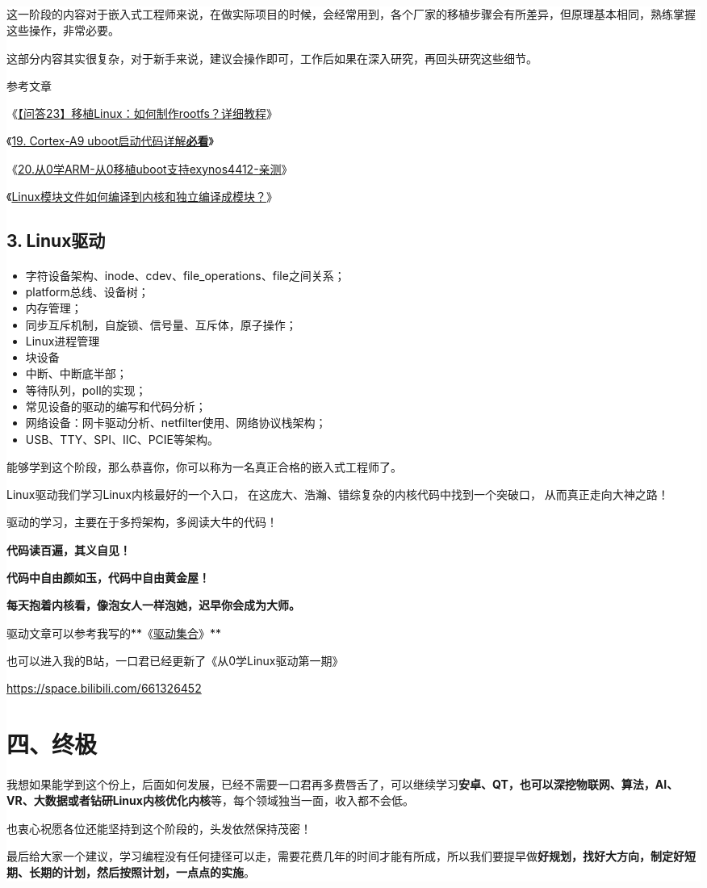 这一阶段的内容对于嵌入式工程师来说，在做实际项目的时候，会经常用到，各个厂家的移植步骤会有所差异，但原理基本相同，熟练掌握这些操作，非常必要。

这部分内容其实很复杂，对于新手来说，建议会操作即可，工作后如果在深入研究，再回头研究这些细节。

参考文章

《[【问答23】移植Linux：如何制作rootfs？详细教程](http://mp.weixin.qq.com/s?__biz=MzUxMjEyNDgyNw==&mid=2247493795&idx=1&sn=67b66204b892c1d8b8bd542ab2bc461a&chksm=f96b9a57ce1c1341ebe8bcfca5c2f50e3fb2b4f43d0d7d621a00393be297a7ac463b7163ee60&scene=21#wechat_redirect)》

《[19. Cortex-A9 uboot启动代码详解**必看**](http://mp.weixin.qq.com/s?__biz=MzUxMjEyNDgyNw==&mid=2247488626&idx=1&sn=c9c045382502de4417a48cf63fffc691&chksm=f9686686ce1fef90b096ddbf70129785b8e0b9666a3367e706364543ea81d728b61323747e2f&scene=21#wechat_redirect)》

《[20.从0学ARM-从0移植uboot支持exynos4412-亲测](http://mp.weixin.qq.com/s?__biz=MzUxMjEyNDgyNw==&mid=2247493795&idx=1&sn=67b66204b892c1d8b8bd542ab2bc461a&chksm=f96b9a57ce1c1341ebe8bcfca5c2f50e3fb2b4f43d0d7d621a00393be297a7ac463b7163ee60&scene=21#wechat_redirect)》

《[Linux模块文件如何编译到内核和独立编译成模块？](http://mp.weixin.qq.com/s?__biz=MzUxMjEyNDgyNw==&mid=2247493795&idx=1&sn=67b66204b892c1d8b8bd542ab2bc461a&chksm=f96b9a57ce1c1341ebe8bcfca5c2f50e3fb2b4f43d0d7d621a00393be297a7ac463b7163ee60&scene=21#wechat_redirect)》

## 3. Linux驱动

- 字符设备架构、inode、cdev、file_operations、file之间关系；
- platform总线、设备树；
- 内存管理；
- 同步互斥机制，自旋锁、信号量、互斥体，原子操作；
- Linux进程管理
- 块设备
- 中断、中断底半部；
- 等待队列，poll的实现；
- 常见设备的驱动的编写和代码分析；
- 网络设备：网卡驱动分析、netfilter使用、网络协议栈架构；
- USB、TTY、SPI、IIC、PCIE等架构。

能够学到这个阶段，那么恭喜你，你可以称为一名真正合格的嵌入式工程师了。

Linux驱动我们学习Linux内核最好的一个入口， 在这庞大、浩瀚、错综复杂的内核代码中找到一个突破口， 从而真正走向大神之路！

驱动的学习，主要在于多捋架构，多阅读大牛的代码！

**代码读百遍，其义自见！**

**代码中自由颜如玉，代码中自由黄金屋！**

**每天抱着内核看，像泡女人一样泡她，迟早你会成为大师。**

驱动文章可以参考我写的**《[驱动集合](https://mp.weixin.qq.com/mp/appmsgalbum?__biz=MzUxMjEyNDgyNw==&action=getalbum&album_id=1502410824114569216#wechat_redirect)》**

也可以进入我的B站，一口君已经更新了《从0学Linux驱动第一期》

https://space.bilibili.com/661326452

# 四、终极

我想如果能学到这个份上，后面如何发展，已经不需要一口君再多费唇舌了，可以继续学习**安卓、QT，也可以深挖物联网、算法，AI、VR、大数据或者钻研Linux内核优化内核**等，每个领域独当一面，收入都不会低。

也衷心祝愿各位还能坚持到这个阶段的，头发依然保持茂密！

最后给大家一个建议，学习编程没有任何捷径可以走，需要花费几年的时间才能有所成，所以我们要提早做**好规划，找好大方向，制定好短期、长期的计划，然后按照计划，一点点的实施**。